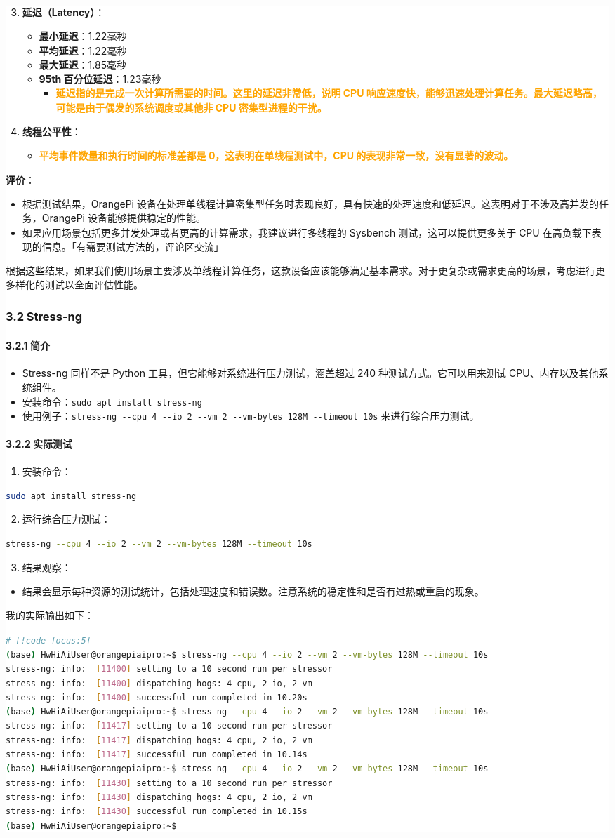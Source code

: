 3. **延迟（Latency）**：
   - **最小延迟**：1.22毫秒
   - **平均延迟**：1.22毫秒
   - **最大延迟**：1.85毫秒
   - **95th 百分位延迟**：1.23毫秒
     - **<span style="color:orange">延迟指的是完成一次计算所需要的时间。这里的延迟非常低，说明 CPU 响应速度快，能够迅速处理计算任务。最大延迟略高，可能是由于偶发的系统调度或其他非 CPU 密集型进程的干扰。</span>**

4. **线程公平性**：
   - **<span style="color:orange">平均事件数量和执行时间的标准差都是 0，这表明在单线程测试中，CPU 的表现非常一致，没有显著的波动。</span>**

**评价**：

- 根据测试结果，OrangePi 设备在处理单线程计算密集型任务时表现良好，具有快速的处理速度和低延迟。这表明对于不涉及高并发的任务，OrangePi 设备能够提供稳定的性能。
- 如果应用场景包括更多并发处理或者更高的计算需求，我建议进行多线程的 Sysbench 测试，这可以提供更多关于 CPU 在高负载下表现的信息。「有需要测试方法的，评论区交流」

根据这些结果，如果我们使用场景主要涉及单线程计算任务，这款设备应该能够满足基本需求。对于更复杂或需求更高的场景，考虑进行更多样化的测试以全面评估性能。

### 3.2 Stress-ng

#### 3.2.1 简介

- Stress-ng 同样不是 Python 工具，但它能够对系统进行压力测试，涵盖超过 240 种测试方式。它可以用来测试 CPU、内存以及其他系统组件。
- 安装命令：`sudo apt install stress-ng`
- 使用例子：`stress-ng --cpu 4 --io 2 --vm 2 --vm-bytes 128M --timeout 10s` 来进行综合压力测试。

#### 3.2.2 实际测试

1. 安装命令：

```bash
sudo apt install stress-ng
```

2. 运行综合压力测试：

```bash
stress-ng --cpu 4 --io 2 --vm 2 --vm-bytes 128M --timeout 10s
```

3. 结果观察：

- 结果会显示每种资源的测试统计，包括处理速度和错误数。注意系统的稳定性和是否有过热或重启的现象。

我的实际输出如下：

```bash
# [!code focus:5]
(base) HwHiAiUser@orangepiaipro:~$ stress-ng --cpu 4 --io 2 --vm 2 --vm-bytes 128M --timeout 10s
stress-ng: info:  [11400] setting to a 10 second run per stressor
stress-ng: info:  [11400] dispatching hogs: 4 cpu, 2 io, 2 vm
stress-ng: info:  [11400] successful run completed in 10.20s
(base) HwHiAiUser@orangepiaipro:~$ stress-ng --cpu 4 --io 2 --vm 2 --vm-bytes 128M --timeout 10s
stress-ng: info:  [11417] setting to a 10 second run per stressor
stress-ng: info:  [11417] dispatching hogs: 4 cpu, 2 io, 2 vm
stress-ng: info:  [11417] successful run completed in 10.14s
(base) HwHiAiUser@orangepiaipro:~$ stress-ng --cpu 4 --io 2 --vm 2 --vm-bytes 128M --timeout 10s
stress-ng: info:  [11430] setting to a 10 second run per stressor 
stress-ng: info:  [11430] dispatching hogs: 4 cpu, 2 io, 2 vm
stress-ng: info:  [11430] successful run completed in 10.15s
(base) HwHiAiUser@orangepiaipro:~$ 
```
